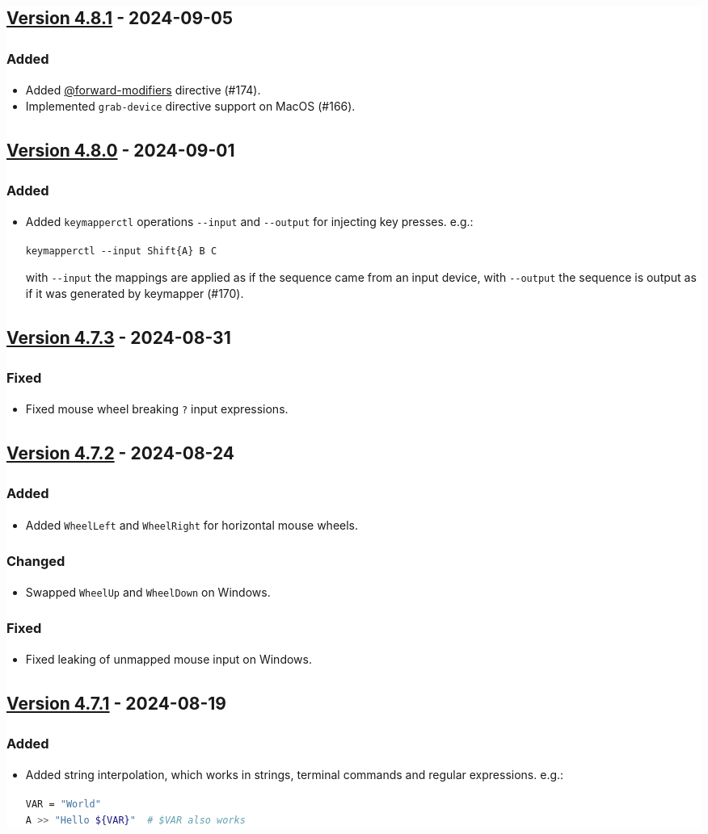 ## [Version 4.8.1] - 2024-09-05

### Added

- Added [@forward-modifiers](https://github.com/houmain/keymapper?tab=readme-ov-file#directives) directive (#174).
- Implemented `grab-device` directive support on MacOS (#166).

## [Version 4.8.0] - 2024-09-01

### Added

- Added `keymapperctl` operations `--input` and `--output` for injecting key presses. e.g.:

    ```
    keymapperctl --input Shift{A} B C
    ```
    with `--input` the mappings are applied as if the sequence came from an input device,
    with `--output` the sequence is output as if it was generated by keymapper (#170).

## [Version 4.7.3] - 2024-08-31

### Fixed

- Fixed mouse wheel breaking `?` input expressions.

## [Version 4.7.2] - 2024-08-24

### Added

- Added `WheelLeft` and `WheelRight` for horizontal mouse wheels.

### Changed

- Swapped `WheelUp` and `WheelDown` on Windows.

### Fixed

- Fixed leaking of unmapped mouse input on Windows.

## [Version 4.7.1] - 2024-08-19

### Added

- Added string interpolation, which works in strings, terminal commands and regular expressions. e.g.:
    ```bash
    VAR = "World"
    A >> "Hello ${VAR}"  # $VAR also works
    ```


[version 5.0.0]: https://github.com/houmain/keymapper/compare/4.12.3...5.0.0
[version 4.12.3]: https://github.com/houmain/keymapper/compare/4.12.2...4.12.3
[version 4.12.2]: https://github.com/houmain/keymapper/compare/4.12.1...4.12.2
[version 4.12.1]: https://github.com/houmain/keymapper/compare/4.12.0...4.12.1
[version 4.12.0]: https://github.com/houmain/keymapper/compare/4.11.4...4.12.0
[version 4.11.4]: https://github.com/houmain/keymapper/compare/4.11.3...4.11.4
[version 4.11.3]: https://github.com/houmain/keymapper/compare/4.11.2...4.11.3
[version 4.11.2]: https://github.com/houmain/keymapper/compare/4.11.1...4.11.2
[version 4.11.1]: https://github.com/houmain/keymapper/compare/4.11.0...4.11.1
[version 4.11.0]: https://github.com/houmain/keymapper/compare/4.10.2...4.11.0
[version 4.10.2]: https://github.com/houmain/keymapper/compare/4.10.1...4.10.2
[version 4.10.1]: https://github.com/houmain/keymapper/compare/4.10.0...4.10.1
[version 4.10.0]: https://github.com/houmain/keymapper/compare/4.9.2...4.10.0
[version 4.9.2]: https://github.com/houmain/keymapper/compare/4.9.1...4.9.2
[version 4.9.1]: https://github.com/houmain/keymapper/compare/4.9.0...4.9.1
[version 4.9.0]: https://github.com/houmain/keymapper/compare/4.8.2...4.9.0
[version 4.8.2]: https://github.com/houmain/keymapper/compare/4.8.1...4.8.2
[version 4.8.1]: https://github.com/houmain/keymapper/compare/4.8.0...4.8.1
[version 4.8.0]: https://github.com/houmain/keymapper/compare/4.7.3...4.8.0
[version 4.7.3]: https://github.com/houmain/keymapper/compare/4.7.2...4.7.3
[version 4.7.2]: https://github.com/houmain/keymapper/compare/4.7.1...4.7.2
[version 4.7.1]: https://github.com/houmain/keymapper/compare/4.7.0...4.7.1
[version 4.7.0]: https://github.com/houmain/keymapper/compare/4.6.0...4.7.0
[version 4.6.0]: https://github.com/houmain/keymapper/compare/4.5.2...4.6.0
[version 4.5.2]: https://github.com/houmain/keymapper/compare/4.5.1...4.5.2
[version 4.5.1]: https://github.com/houmain/keymapper/compare/4.5.0...4.5.1
[version 4.5.0]: https://github.com/houmain/keymapper/compare/4.4.5...4.5.0
[version 4.4.5]: https://github.com/houmain/keymapper/compare/4.4.4...4.4.5
[version 4.4.4]: https://github.com/houmain/keymapper/compare/4.4.3...4.4.4
[version 4.4.3]: https://github.com/houmain/keymapper/compare/4.4.2...4.4.3
[version 4.4.2]: https://github.com/houmain/keymapper/compare/4.4.1...4.4.2
[version 4.4.1]: https://github.com/houmain/keymapper/compare/4.4.0...4.4.1
[version 4.4.0]: https://github.com/houmain/keymapper/compare/4.3.1...4.4.0
[version 4.3.1]: https://github.com/houmain/keymapper/compare/4.3.0...4.3.1
[version 4.3.0]: https://github.com/houmain/keymapper/compare/4.2.0...4.3.0
[version 4.2.0]: https://github.com/houmain/keymapper/compare/4.1.3...4.2.0
[version 4.1.3]: https://github.com/houmain/keymapper/compare/4.1.2...4.1.3
[version 4.1.2]: https://github.com/houmain/keymapper/compare/4.1.1...4.1.2
[version 4.1.1]: https://github.com/houmain/keymapper/compare/4.1.0...4.1.1
[version 4.1.0]: https://github.com/houmain/keymapper/compare/4.0.2...4.1.0
[version 4.0.2]: https://github.com/houmain/keymapper/compare/4.0.1...4.0.2
[version 4.0.1]: https://github.com/houmain/keymapper/compare/4.0.0...4.0.1
[version 4.0.0]: https://github.com/houmain/keymapper/compare/3.5.2...4.0.0
[version 3.5.2]: https://github.com/houmain/keymapper/compare/3.5.1...3.5.2
[version 3.5.1]: https://github.com/houmain/keymapper/compare/3.5.0...3.5.1
[version 3.5.0]: https://github.com/houmain/keymapper/compare/3.4.0...3.5.0
[version 3.4.0]: https://github.com/houmain/keymapper/compare/3.3.0...3.4.0
[version 3.3.0]: https://github.com/houmain/keymapper/compare/3.2.0...3.3.0
[version 3.2.0]: https://github.com/houmain/keymapper/compare/3.1.0...3.2.0
[version 3.1.0]: https://github.com/houmain/keymapper/compare/3.0.0...3.1.0
[version 3.0.0]: https://github.com/houmain/keymapper/compare/2.7.2...3.0.0
[version 2.7.2]: https://github.com/houmain/keymapper/compare/2.7.1...2.7.2
[version 2.7.1]: https://github.com/houmain/keymapper/compare/2.7.0...2.7.1
[version 2.7.0]: https://github.com/houmain/keymapper/compare/2.6.1...2.7.0
[version 2.6.1]: https://github.com/houmain/keymapper/compare/2.6.0...2.6.1
[version 2.6.0]: https://github.com/houmain/keymapper/compare/2.5.0...2.6.0
[version 2.5.0]: https://github.com/houmain/keymapper/compare/2.4.1...2.5.0
[version 2.4.1]: https://github.com/houmain/keymapper/compare/2.4.0...2.4.1
[version 2.4.0]: https://github.com/houmain/keymapper/compare/2.3.0...2.4.0
[version 2.3.0]: https://github.com/houmain/keymapper/compare/2.2.0...2.3.0
[version 2.2.0]: https://github.com/houmain/keymapper/compare/2.1.5...2.2.0
[version 2.1.5]: https://github.com/houmain/keymapper/compare/2.1.4...2.1.5
[version 2.1.4]: https://github.com/houmain/keymapper/compare/2.1.3...2.1.4
[version 2.1.3]: https://github.com/houmain/keymapper/compare/2.1.2...2.1.3
[version 2.1.2]: https://github.com/houmain/keymapper/compare/2.1.1...2.1.2
[version 2.1.1]: https://github.com/houmain/keymapper/compare/2.1.0...2.1.1
[version 2.1.0]: https://github.com/houmain/keymapper/compare/1.10.0...2.1.0
[version 1.10.0]: https://github.com/houmain/keymapper/compare/1.9.0...1.10.0
[version 1.9.0]: https://github.com/houmain/keymapper/compare/1.8.2...1.9.0
[version 1.8.3]: https://github.com/houmain/keymapper/compare/1.8.2...1.8.3
[version 1.8.2]: https://github.com/houmain/keymapper/compare/1.8.1...1.8.2
[version 1.8.1]: https://github.com/houmain/keymapper/compare/1.8.0...1.8.1
[version 1.8.0]: https://github.com/houmain/keymapper/compare/1.7.0...1.8.0
[version 1.7.0]: https://github.com/houmain/keymapper/compare/1.6.0...1.7.0
[version 1.6.0]: https://github.com/houmain/keymapper/compare/1.5.0...1.6.0
[version 1.5.0]: https://github.com/houmain/keymapper/compare/1.4.0...1.5.0
[version 1.4.0]: https://github.com/houmain/keymapper/compare/1.3.0...1.4.0
[version 1.3.0]: https://github.com/houmain/keymapper/compare/1.2.0...1.3.0
[version 1.2.0]: https://github.com/houmain/keymapper/compare/1.1.5...1.2.0
[version 1.1.5]: https://github.com/houmain/keymapper/releases/tag/1.1.5